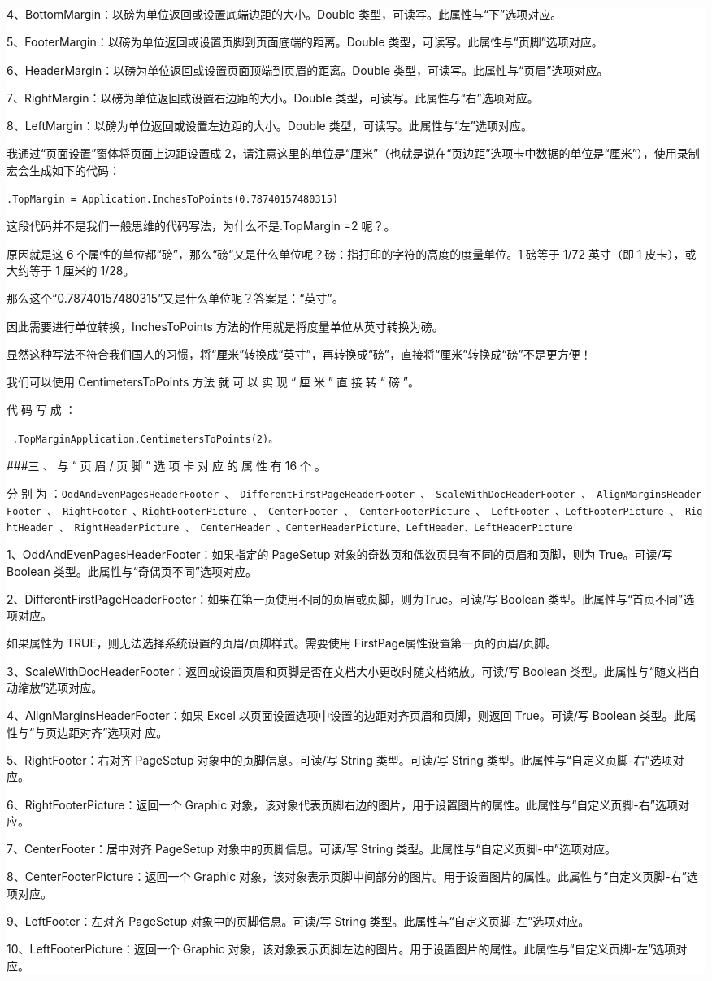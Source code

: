 4、BottomMargin：以磅为单位返回或设置底端边距的大小。Double 类型，可读写。此属性与“下”选项对应。

5、FooterMargin：以磅为单位返回或设置页脚到页面底端的距离。Double 类型，可读写。此属性与“页脚”选项对应。

6、HeaderMargin：以磅为单位返回或设置页面顶端到页眉的距离。Double 类型，可读写。此属性与“页眉”选项对应。

7、RightMargin：以磅为单位返回或设置右边距的大小。Double 类型，可读写。此属性与“右”选项对应。

8、LeftMargin：以磅为单位返回或设置左边距的大小。Double 类型，可读写。此属性与“左”选项对应。

我通过“页面设置”窗体将页面上边距设置成 2，请注意这里的单位是“厘米”（也就是说在“页边距”选项卡中数据的单位是“厘米”），使用录制宏会生成如下的代码：
```
.TopMargin = Application.InchesToPoints(0.78740157480315)
```
这段代码并不是我们一般思维的代码写法，为什么不是.TopMargin =2 呢？。

原因就是这 6 个属性的单位都“磅”，那么“磅“又是什么单位呢？磅：指打印的字符的高度的度量单位。1 磅等于 1/72 英寸（即 1 皮卡），或大约等于 1 厘米的 1/28。

那么这个“0.78740157480315”又是什么单位呢？答案是：“英寸”。

因此需要进行单位转换，InchesToPoints 方法的作用就是将度量单位从英寸转换为磅。

显然这种写法不符合我们国人的习惯，将“厘米”转换成“英寸”，再转换成“磅”，直接将“厘米”转换成“磅”不是更方便！

我们可以使用 CentimetersToPoints 方法 就 可 以 实 现 “ 厘 米 ” 直 接 转 “ 磅 ”。 

代 码 写 成 ：
```
 .TopMarginApplication.CentimetersToPoints(2)。
```


###三 、 与 “ 页 眉 / 页 脚 ” 选 项 卡 对 应 的 属 性 有 16 个 。 

分 别 为 ：`OddAndEvenPagesHeaderFooter 、 DifferentFirstPageHeaderFooter 、
ScaleWithDocHeaderFooter 、 AlignMarginsHeaderFooter 、 RightFooter 、RightFooterPicture 、 CenterFooter 、 CenterFooterPicture 、 LeftFooter 、LeftFooterPicture 、 RightHeader 、 RightHeaderPicture 、 CenterHeader 、CenterHeaderPicture、LeftHeader、LeftHeaderPicture`


1、OddAndEvenPagesHeaderFooter：如果指定的 PageSetup 对象的奇数页和偶数页具有不同的页眉和页脚，则为 True。可读/写 Boolean 类型。此属性与“奇偶页不同”选项对应。

2、DifferentFirstPageHeaderFooter：如果在第一页使用不同的页眉或页脚，则为True。可读/写 Boolean 类型。此属性与“首页不同”选项对应。

如果属性为 TRUE，则无法选择系统设置的页眉/页脚样式。需要使用 FirstPage属性设置第一页的页眉/页脚。

3、ScaleWithDocHeaderFooter：返回或设置页眉和页脚是否在文档大小更改时随文档缩放。可读/写 Boolean 类型。此属性与“随文档自动缩放”选项对应。

4、AlignMarginsHeaderFooter：如果 Excel 以页面设置选项中设置的边距对齐页眉和页脚，则返回 True。可读/写 Boolean 类型。此属性与“与页边距对齐”选项对
应。

5、RightFooter：右对齐 PageSetup 对象中的页脚信息。可读/写 String 类型。可读/写 String 类型。此属性与“自定义页脚-右”选项对应。

6、RightFooterPicture：返回一个 Graphic 对象，该对象代表页脚右边的图片，用于设置图片的属性。此属性与“自定义页脚-右”选项对应。

7、CenterFooter：居中对齐 PageSetup 对象中的页脚信息。可读/写 String 类型。此属性与“自定义页脚-中”选项对应。

8、CenterFooterPicture：返回一个 Graphic 对象，该对象表示页脚中间部分的图片。用于设置图片的属性。此属性与“自定义页脚-右”选项对应。

9、LeftFooter：左对齐 PageSetup 对象中的页脚信息。可读/写 String 类型。此属性与“自定义页脚-左”选项对应。

10、LeftFooterPicture：返回一个 Graphic 对象，该对象表示页脚左边的图片。用于设置图片的属性。此属性与“自定义页脚-左”选项对应。
